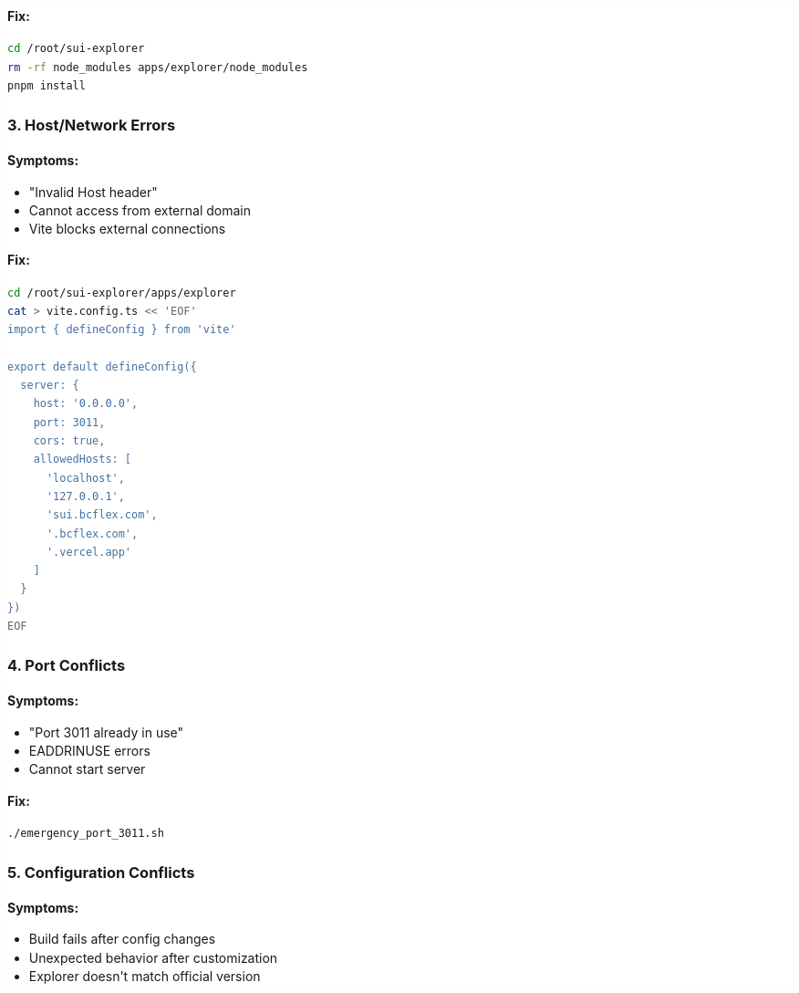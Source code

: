 **Fix:**
```bash
cd /root/sui-explorer
rm -rf node_modules apps/explorer/node_modules
pnpm install
```

### 3. Host/Network Errors
**Symptoms:**
- "Invalid Host header"
- Cannot access from external domain
- Vite blocks external connections

**Fix:**
```bash
cd /root/sui-explorer/apps/explorer
cat > vite.config.ts << 'EOF'
import { defineConfig } from 'vite'

export default defineConfig({
  server: {
    host: '0.0.0.0',
    port: 3011,
    cors: true,
    allowedHosts: [
      'localhost',
      '127.0.0.1',
      'sui.bcflex.com',
      '.bcflex.com',
      '.vercel.app'
    ]
  }
})
EOF
```

### 4. Port Conflicts
**Symptoms:**
- "Port 3011 already in use"
- EADDRINUSE errors
- Cannot start server

**Fix:**
```bash
./emergency_port_3011.sh
```

### 5. Configuration Conflicts
**Symptoms:**
- Build fails after config changes
- Unexpected behavior after customization
- Explorer doesn't match official version
